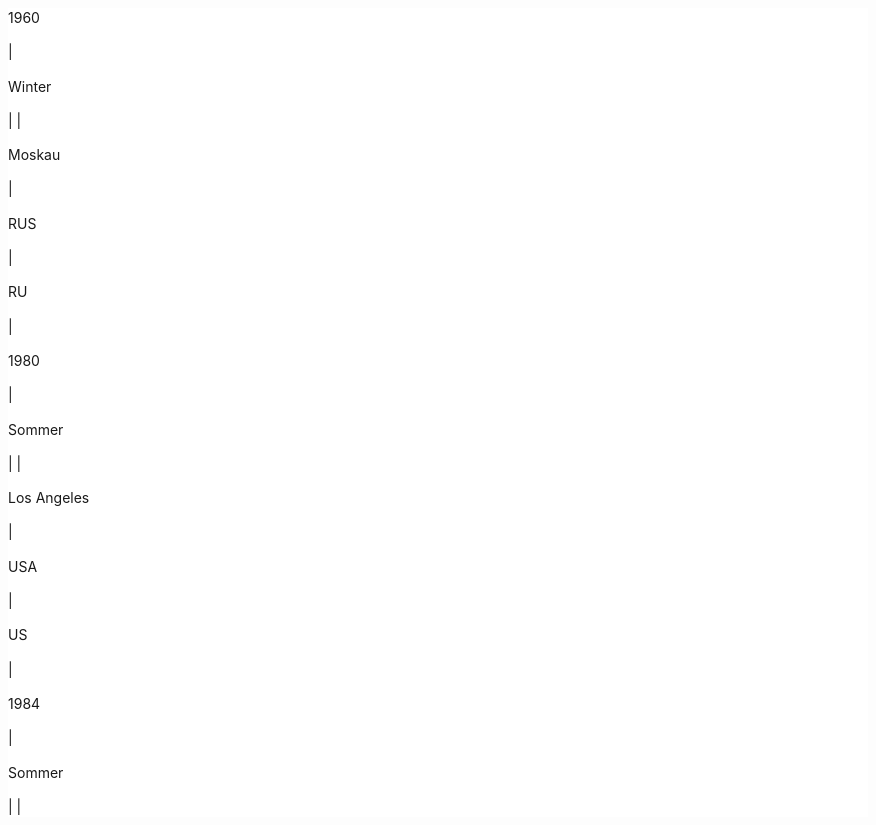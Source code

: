 1960

 | 

Winter

 |
| 

Moskau

 | 

RUS

 | 

RU

 | 

1980

 | 

Sommer

 |
| 

Los Angeles

 | 

USA

 | 

US

 | 

1984

 | 

Sommer

 |
| 
